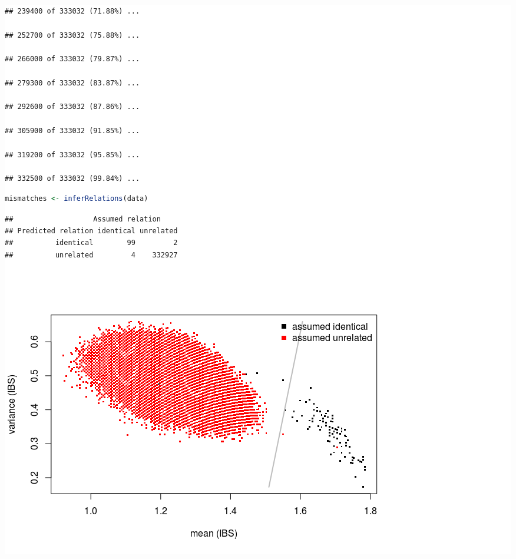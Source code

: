    ## 239400 of 333032 (71.88%) ...

    ## 252700 of 333032 (75.88%) ...

    ## 266000 of 333032 (79.87%) ...

    ## 279300 of 333032 (83.87%) ...

    ## 292600 of 333032 (87.86%) ...

    ## 305900 of 333032 (91.85%) ...

    ## 319200 of 333032 (95.85%) ...

    ## 332500 of 333032 (99.84%) ...

``` r
mismatches <- inferRelations(data)
```

    ##                   Assumed relation
    ## Predicted relation identical unrelated
    ##          identical        99         2
    ##          unrelated         4    332927

![](GSE39672_files/figure-markdown_github-ascii_identifiers/allelesharing2-1.png)
